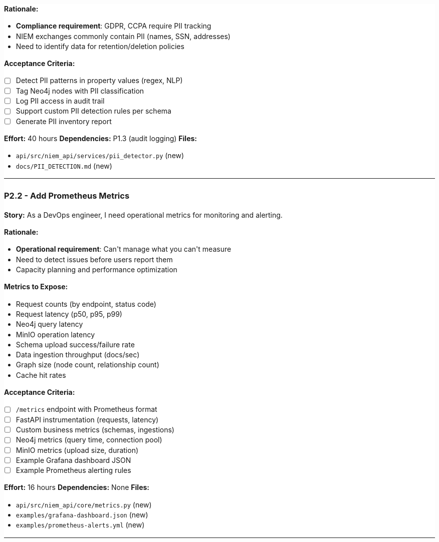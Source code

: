 **Rationale:**
- **Compliance requirement**: GDPR, CCPA require PII tracking
- NIEM exchanges commonly contain PII (names, SSN, addresses)
- Need to identify data for retention/deletion policies

**Acceptance Criteria:**
- [ ] Detect PII patterns in property values (regex, NLP)
- [ ] Tag Neo4j nodes with PII classification
- [ ] Log PII access in audit trail
- [ ] Support custom PII detection rules per schema
- [ ] Generate PII inventory report

**Effort:** 40 hours
**Dependencies:** P1.3 (audit logging)
**Files:**
- `api/src/niem_api/services/pii_detector.py` (new)
- `docs/PII_DETECTION.md` (new)

---

### P2.2 - Add Prometheus Metrics
**Story:** As a DevOps engineer, I need operational metrics for monitoring and alerting.

**Rationale:**
- **Operational requirement**: Can't manage what you can't measure
- Need to detect issues before users report them
- Capacity planning and performance optimization

**Metrics to Expose:**
- Request counts (by endpoint, status code)
- Request latency (p50, p95, p99)
- Neo4j query latency
- MinIO operation latency
- Schema upload success/failure rate
- Data ingestion throughput (docs/sec)
- Graph size (node count, relationship count)
- Cache hit rates

**Acceptance Criteria:**
- [ ] `/metrics` endpoint with Prometheus format
- [ ] FastAPI instrumentation (requests, latency)
- [ ] Custom business metrics (schemas, ingestions)
- [ ] Neo4j metrics (query time, connection pool)
- [ ] MinIO metrics (upload size, duration)
- [ ] Example Grafana dashboard JSON
- [ ] Example Prometheus alerting rules

**Effort:** 16 hours
**Dependencies:** None
**Files:**
- `api/src/niem_api/core/metrics.py` (new)
- `examples/grafana-dashboard.json` (new)
- `examples/prometheus-alerts.yml` (new)

---